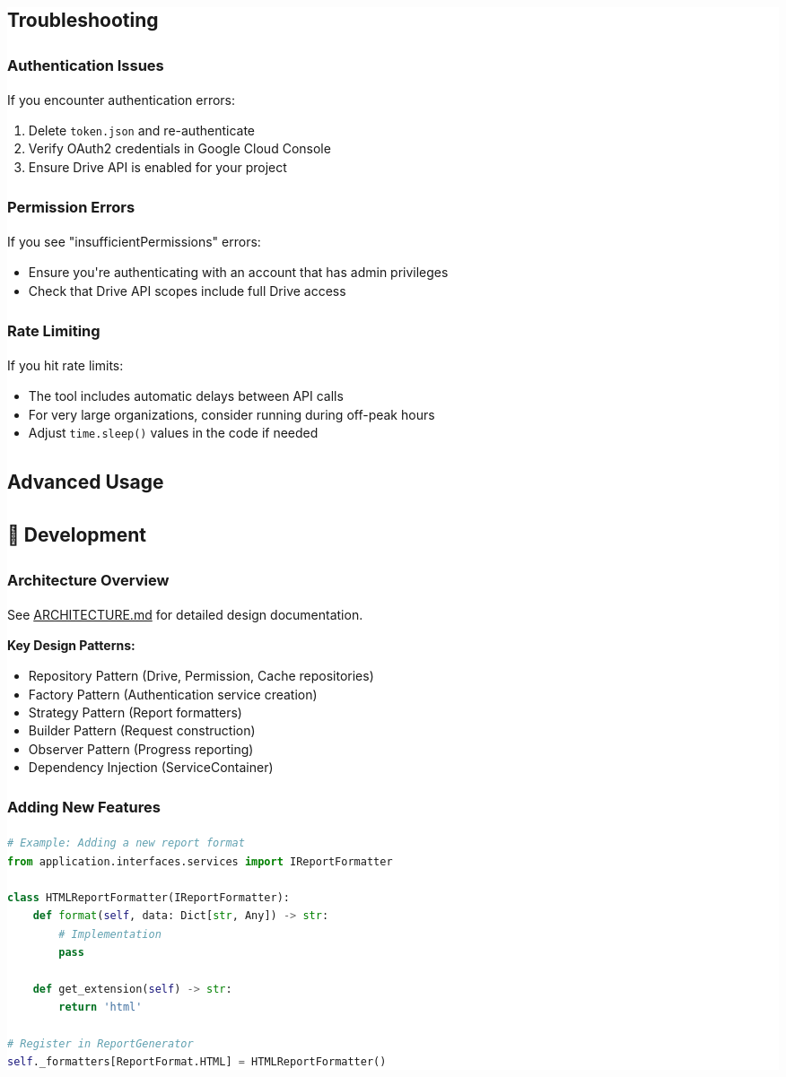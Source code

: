 ## Troubleshooting

### Authentication Issues

If you encounter authentication errors:

1. Delete `token.json` and re-authenticate
2. Verify OAuth2 credentials in Google Cloud Console
3. Ensure Drive API is enabled for your project

### Permission Errors

If you see "insufficientPermissions" errors:

- Ensure you're authenticating with an account that has admin privileges
- Check that Drive API scopes include full Drive access

### Rate Limiting

If you hit rate limits:

- The tool includes automatic delays between API calls
- For very large organizations, consider running during off-peak hours
- Adjust `time.sleep()` values in the code if needed

## Advanced Usage

## 🔧 Development

### Architecture Overview

See [ARCHITECTURE.md](ARCHITECTURE.md) for detailed design documentation.

**Key Design Patterns:**
- Repository Pattern (Drive, Permission, Cache repositories)
- Factory Pattern (Authentication service creation)
- Strategy Pattern (Report formatters)
- Builder Pattern (Request construction)
- Observer Pattern (Progress reporting)
- Dependency Injection (ServiceContainer)

### Adding New Features

```python
# Example: Adding a new report format
from application.interfaces.services import IReportFormatter

class HTMLReportFormatter(IReportFormatter):
    def format(self, data: Dict[str, Any]) -> str:
        # Implementation
        pass
    
    def get_extension(self) -> str:
        return 'html'

# Register in ReportGenerator
self._formatters[ReportFormat.HTML] = HTMLReportFormatter()
```
